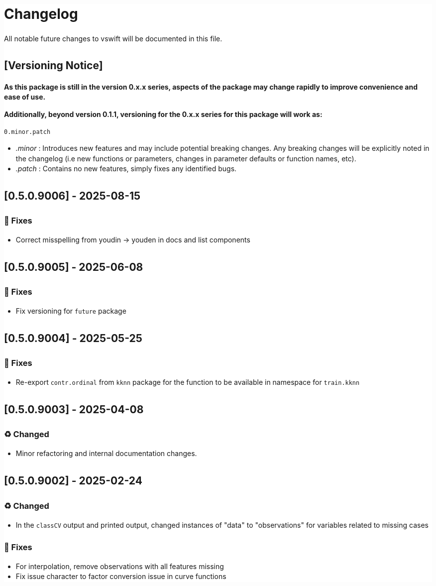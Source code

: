 # Changelog

All notable future changes to vswift will be documented in this file.

## [Versioning Notice]

**As this package is still in the version 0.x.x series, aspects of the package may change rapidly to improve convenience and ease of use.**

**Additionally, beyond version 0.1.1, versioning for the 0.x.x series for this package will work as:**

`0.minor.patch`

- *.minor* : Introduces new features and may include potential breaking changes. Any breaking changes will be explicitly
noted in the changelog (i.e new functions or parameters, changes in parameter defaults or function names, etc).
- *.patch* : Contains no new features, simply fixes any identified bugs.

## [0.5.0.9006] - 2025-08-15
### 🐛 Fixes
- Correct misspelling from youdin -> youden in docs and list components

## [0.5.0.9005] - 2025-06-08
### 🐛 Fixes
- Fix versioning for `future` package

## [0.5.0.9004] - 2025-05-25
### 🐛 Fixes
- Re-export `contr.ordinal` from `kknn` package for the function to be available in namespace for
`train.kknn`

## [0.5.0.9003] - 2025-04-08
### ♻ Changed
- Minor refactoring and internal documentation changes.

## [0.5.0.9002] - 2025-02-24
### ♻ Changed
- In the `classCV` output and printed output, changed instances of "data" to "observations" for variables related to
missing cases
### 🐛 Fixes
- For interpolation, remove observations with all features missing
- Fix issue character to factor conversion issue in curve functions
